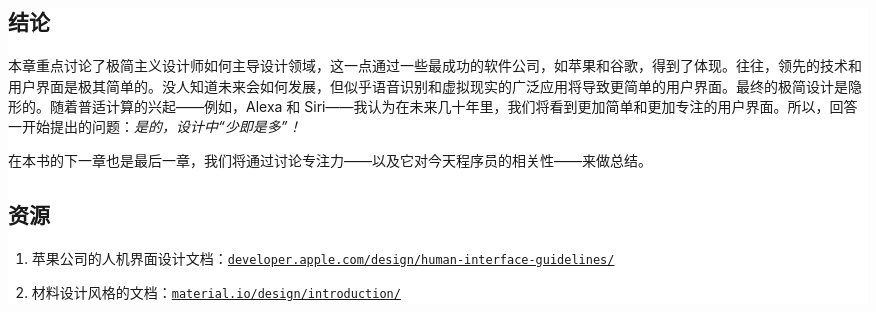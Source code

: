 ## 结论

本章重点讨论了极简主义设计师如何主导设计领域，这一点通过一些最成功的软件公司，如苹果和谷歌，得到了体现。往往，领先的技术和用户界面是极其简单的。没人知道未来会如何发展，但似乎语音识别和虚拟现实的广泛应用将导致更简单的用户界面。最终的极简设计是隐形的。随着普适计算的兴起——例如，Alexa 和 Siri——我认为在未来几十年里，我们将看到更加简单和更加专注的用户界面。所以，回答一开始提出的问题：*是的，设计中“少即是多”！*

在本书的下一章也是最后一章，我们将通过讨论专注力——以及它对今天程序员的相关性——来做总结。

## 资源

1.  苹果公司的人机界面设计文档：[`developer.apple.com/design/human-interface-guidelines/`](https://developer.apple.com/design/human-interface-guidelines/)

1.  材料设计风格的文档：[`material.io/design/introduction/`](https://material.io/design/introduction/)
